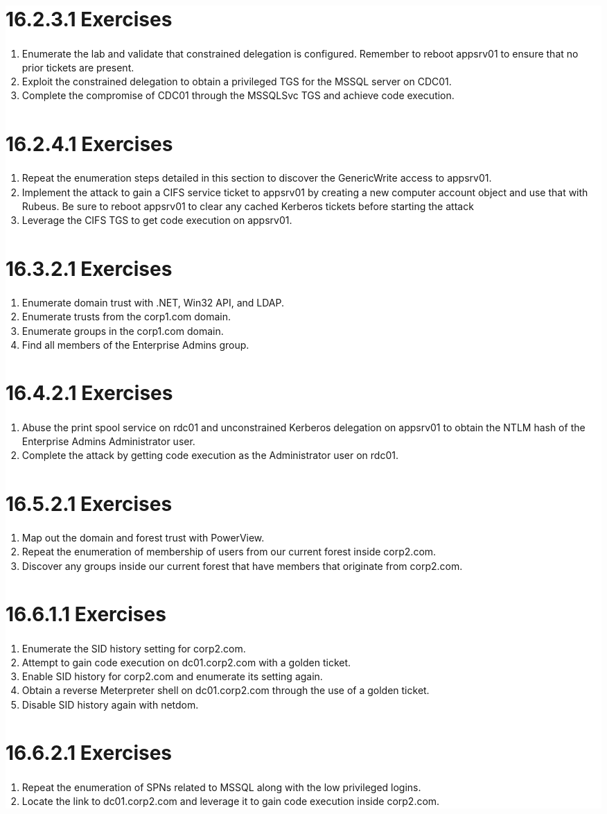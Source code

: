 # 16.2.3.1 Exercises
1. Enumerate the lab and validate that constrained delegation is configured. Remember to
reboot appsrv01 to ensure that no prior tickets are present.
2. Exploit the constrained delegation to obtain a privileged TGS for the MSSQL server on
CDC01.
3. Complete the compromise of CDC01 through the MSSQLSvc TGS and achieve code
execution.

# 16.2.4.1 Exercises
1. Repeat the enumeration steps detailed in this section to discover the GenericWrite access to
appsrv01.
2. Implement the attack to gain a CIFS service ticket to appsrv01 by creating a new computer
account object and use that with Rubeus. Be sure to reboot appsrv01 to clear any cached
Kerberos tickets before starting the attack
3. Leverage the CIFS TGS to get code execution on appsrv01.

# 16.3.2.1 Exercises
1. Enumerate domain trust with .NET, Win32 API, and LDAP.
2. Enumerate trusts from the corp1.com domain.
3. Enumerate groups in the corp1.com domain.
4. Find all members of the Enterprise Admins group.

# 16.4.2.1 Exercises
1. Abuse the print spool service on rdc01 and unconstrained Kerberos delegation on appsrv01
to obtain the NTLM hash of the Enterprise Admins Administrator user.
2. Complete the attack by getting code execution as the Administrator user on rdc01.

# 16.5.2.1 Exercises
1. Map out the domain and forest trust with PowerView.
2. Repeat the enumeration of membership of users from our current forest inside corp2.com.
3. Discover any groups inside our current forest that have members that originate from
corp2.com.

# 16.6.1.1 Exercises
1. Enumerate the SID history setting for corp2.com.
2. Attempt to gain code execution on dc01.corp2.com with a golden ticket.
3. Enable SID history for corp2.com and enumerate its setting again.
4. Obtain a reverse Meterpreter shell on dc01.corp2.com through the use of a golden ticket.
5. Disable SID history again with netdom.

# 16.6.2.1 Exercises
1. Repeat the enumeration of SPNs related to MSSQL along with the low privileged logins.
2. Locate the link to dc01.corp2.com and leverage it to gain code execution inside corp2.com.
